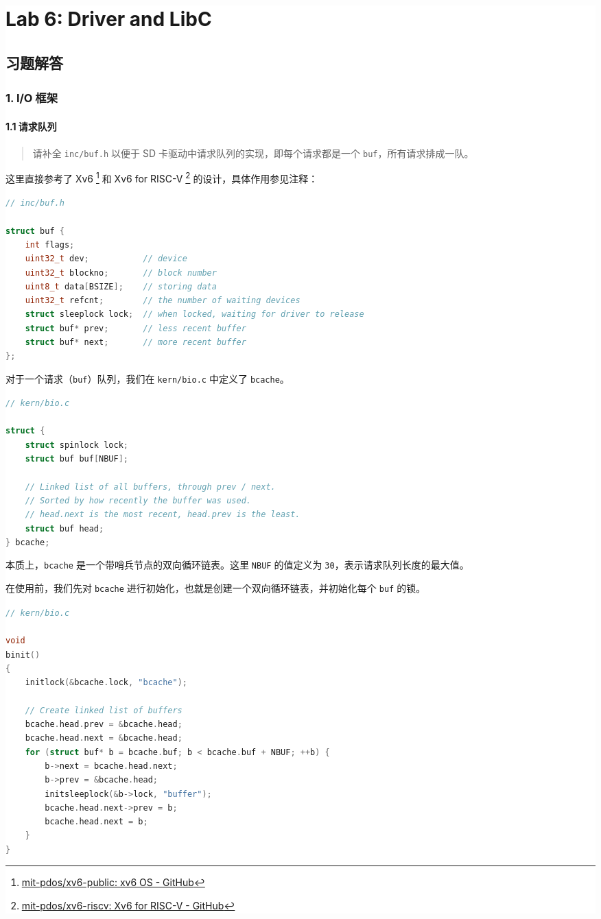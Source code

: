 # Lab 6: Driver and LibC

## 习题解答

### 1. I/O 框架

#### 1.1 请求队列

> 请补全 `inc/buf.h` 以便于 SD 卡驱动中请求队列的实现，即每个请求都是一个 `buf`，所有请求排成一队。

这里直接参考了 Xv6 [^1] 和 Xv6 for RISC-V [^2] 的设计，具体作用参见注释：

```c {.line-numbers}
// inc/buf.h

struct buf {
    int flags;
    uint32_t dev;           // device
    uint32_t blockno;       // block number
    uint8_t data[BSIZE];    // storing data
    uint32_t refcnt;        // the number of waiting devices
    struct sleeplock lock;  // when locked, waiting for driver to release
    struct buf* prev;       // less recent buffer
    struct buf* next;       // more recent buffer
};
```

对于一个请求（`buf`）队列，我们在 `kern/bio.c` 中定义了 `bcache`。

```c {.line-numbers}
// kern/bio.c

struct {
    struct spinlock lock;
    struct buf buf[NBUF];

    // Linked list of all buffers, through prev / next.
    // Sorted by how recently the buffer was used.
    // head.next is the most recent, head.prev is the least.
    struct buf head;
} bcache;
```

本质上，`bcache` 是一个带哨兵节点的双向循环链表。这里 `NBUF` 的值定义为 `30`，表示请求队列长度的最大值。

在使用前，我们先对 `bcache` 进行初始化，也就是创建一个双向循环链表，并初始化每个 `buf` 的锁。

```c {.line-numbers}
// kern/bio.c

void
binit()
{
    initlock(&bcache.lock, "bcache");

    // Create linked list of buffers
    bcache.head.prev = &bcache.head;
    bcache.head.next = &bcache.head;
    for (struct buf* b = bcache.buf; b < bcache.buf + NBUF; ++b) {
        b->next = bcache.head.next;
        b->prev = &bcache.head;
        initsleeplock(&b->lock, "buffer");
        bcache.head.next->prev = b;
        bcache.head.next = b;
    }
}
```

[^1]: [mit-pdos/xv6-public: xv6 OS - GitHub](https://github.com/mit-pdos/xv6-public)  
[^2]: [mit-pdos/xv6-riscv: Xv6 for RISC-V - GitHub](https://github.com/mit-pdos/xv6-riscv)  
[^3]: [Master boot record - Wikipedia](https://en.wikipedia.org/wiki/Master_boot_record)